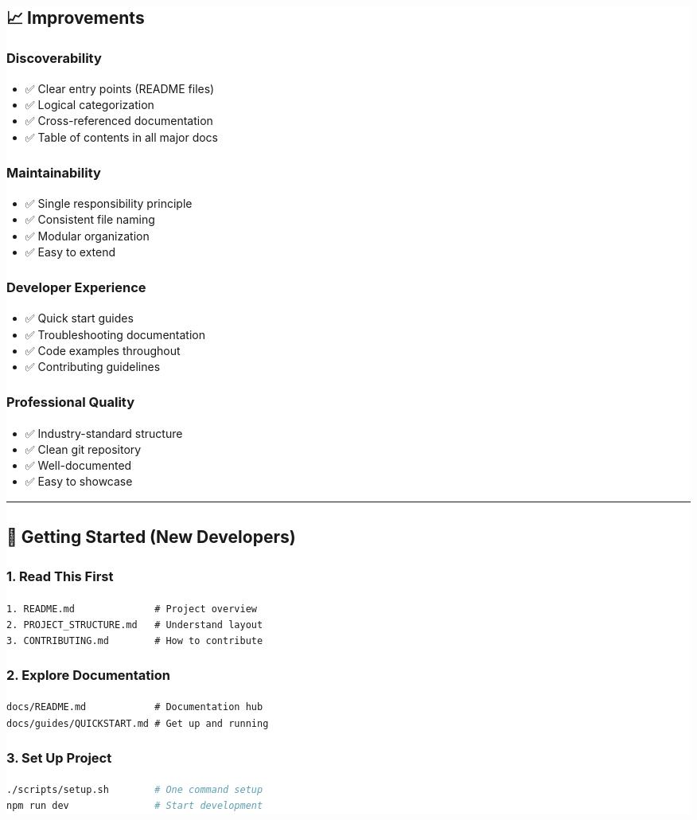 
## 📈 Improvements

### Discoverability
- ✅ Clear entry points (README files)
- ✅ Logical categorization
- ✅ Cross-referenced documentation
- ✅ Table of contents in all major docs

### Maintainability
- ✅ Single responsibility principle
- ✅ Consistent file naming
- ✅ Modular organization
- ✅ Easy to extend

### Developer Experience
- ✅ Quick start guides
- ✅ Troubleshooting documentation
- ✅ Code examples throughout
- ✅ Contributing guidelines

### Professional Quality
- ✅ Industry-standard structure
- ✅ Clean git repository
- ✅ Well-documented
- ✅ Easy to showcase

---

## 🚀 Getting Started (New Developers)

### 1. Read This First
```
1. README.md              # Project overview
2. PROJECT_STRUCTURE.md   # Understand layout
3. CONTRIBUTING.md        # How to contribute
```

### 2. Explore Documentation
```
docs/README.md            # Documentation hub
docs/guides/QUICKSTART.md # Get up and running
```

### 3. Set Up Project
```bash
./scripts/setup.sh        # One command setup
npm run dev               # Start development
```
